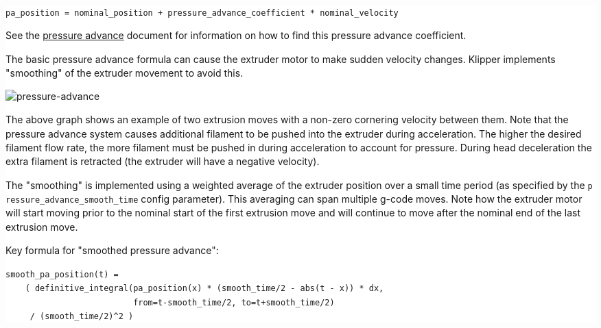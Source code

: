 ```
pa_position = nominal_position + pressure_advance_coefficient * nominal_velocity
```

See the [pressure advance](Pressure_Advance.md) document for information on how to find this pressure advance coefficient.

The basic pressure advance formula can cause the extruder motor to make sudden velocity changes. Klipper implements "smoothing" of the extruder movement to avoid this.

![pressure-advance](img/pressure-velocity.png)

The above graph shows an example of two extrusion moves with a non-zero cornering velocity between them. Note that the pressure advance system causes additional filament to be pushed into the extruder during acceleration. The higher the desired filament flow rate, the more filament must be pushed in during acceleration to account for pressure. During head deceleration the extra filament is retracted (the extruder will have a negative velocity).

The "smoothing" is implemented using a weighted average of the extruder position over a small time period (as specified by the `pressure_advance_smooth_time` config parameter). This averaging can span multiple g-code moves. Note how the extruder motor will start moving prior to the nominal start of the first extrusion move and will continue to move after the nominal end of the last extrusion move.

Key formula for "smoothed pressure advance":

```
smooth_pa_position(t) =
    ( definitive_integral(pa_position(x) * (smooth_time/2 - abs(t - x)) * dx,
                          from=t-smooth_time/2, to=t+smooth_time/2)
     / (smooth_time/2)^2 )
```
